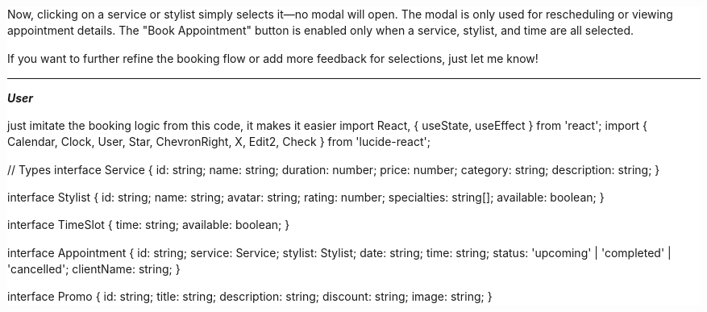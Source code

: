 
Now, clicking on a service or stylist simply selects it—no modal will open. The modal is only used for rescheduling or viewing appointment details. The "Book Appointment" button is enabled only when a service, stylist, and time are all selected.

If you want to further refine the booking flow or add more feedback for selections, just let me know!

---

_**User**_

just imitate the booking logic from this code, it makes it easier import React, { useState, useEffect } from 'react';
import { Calendar, Clock, User, Star, ChevronRight, X, Edit2, Check } from 'lucide-react';

// Types
interface Service {
  id: string;
  name: string;
  duration: number;
  price: number;
  category: string;
  description: string;
}

interface Stylist {
  id: string;
  name: string;
  avatar: string;
  rating: number;
  specialties: string[];
  available: boolean;
}

interface TimeSlot {
  time: string;
  available: boolean;
}

interface Appointment {
  id: string;
  service: Service;
  stylist: Stylist;
  date: string;
  time: string;
  status: 'upcoming' | 'completed' | 'cancelled';
  clientName: string;
}

interface Promo {
  id: string;
  title: string;
  description: string;
  discount: string;
  image: string;
}
